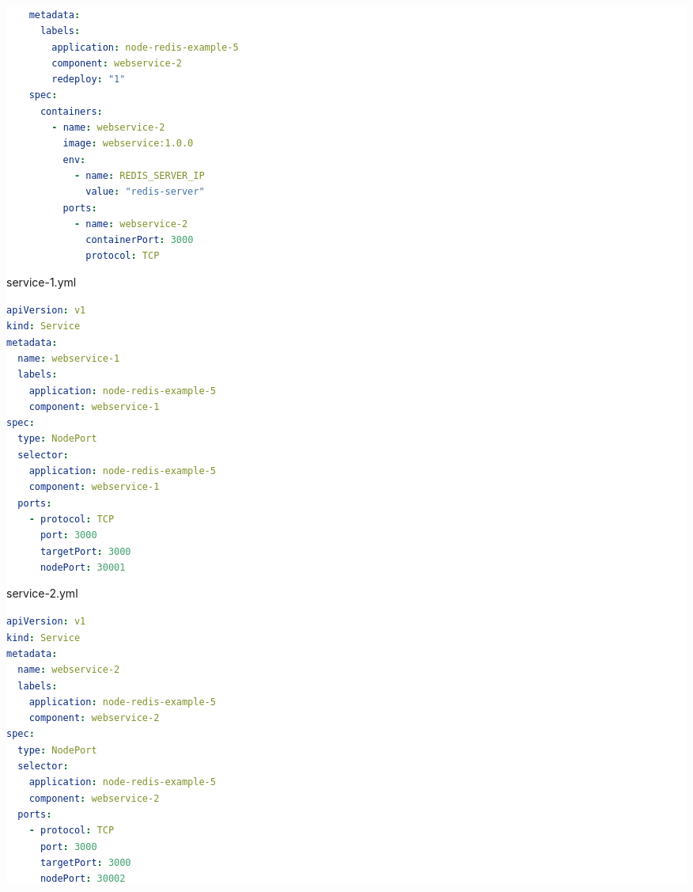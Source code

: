 ```yml
    metadata:
      labels:
        application: node-redis-example-5
        component: webservice-2
        redeploy: "1"
    spec:
      containers:
        - name: webservice-2
          image: webservice:1.0.0
          env:
            - name: REDIS_SERVER_IP
              value: "redis-server"
          ports:
            - name: webservice-2
              containerPort: 3000
              protocol: TCP
```

service-1.yml

```yml
apiVersion: v1
kind: Service
metadata:
  name: webservice-1
  labels:
    application: node-redis-example-5
    component: webservice-1
spec:
  type: NodePort
  selector:
    application: node-redis-example-5
    component: webservice-1
  ports:
    - protocol: TCP
      port: 3000
      targetPort: 3000
      nodePort: 30001
```

service-2.yml

```yml
apiVersion: v1
kind: Service
metadata:
  name: webservice-2
  labels:
    application: node-redis-example-5
    component: webservice-2
spec:
  type: NodePort
  selector:
    application: node-redis-example-5
    component: webservice-2
  ports:
    - protocol: TCP
      port: 3000
      targetPort: 3000
      nodePort: 30002
```

